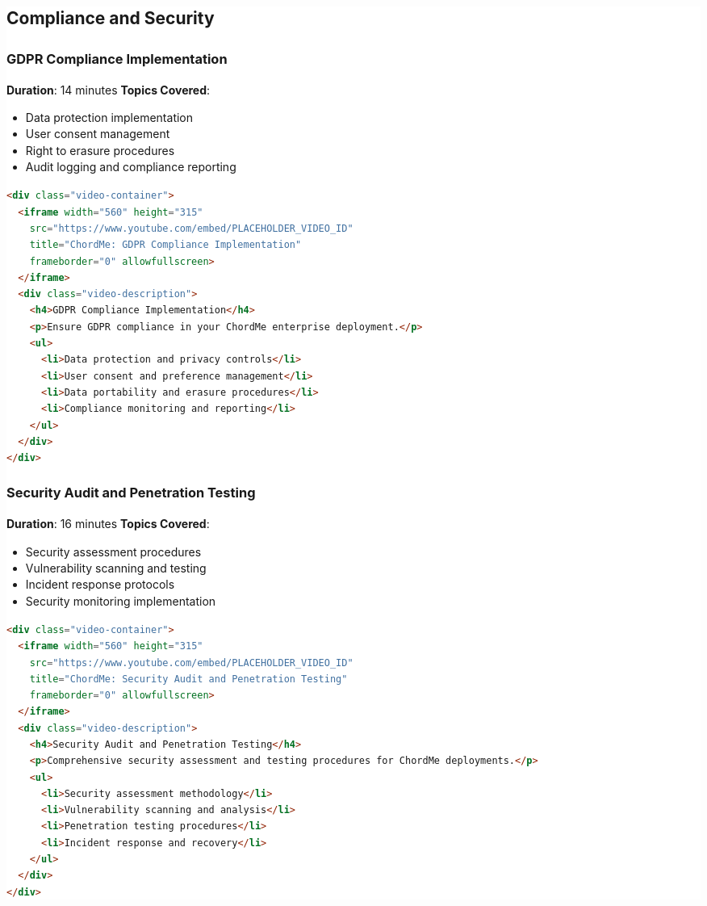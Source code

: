 ```html
```

## Compliance and Security

### GDPR Compliance Implementation
**Duration**: 14 minutes
**Topics Covered**:
- Data protection implementation
- User consent management
- Right to erasure procedures
- Audit logging and compliance reporting

```html
<div class="video-container">
  <iframe width="560" height="315" 
    src="https://www.youtube.com/embed/PLACEHOLDER_VIDEO_ID" 
    title="ChordMe: GDPR Compliance Implementation"
    frameborder="0" allowfullscreen>
  </iframe>
  <div class="video-description">
    <h4>GDPR Compliance Implementation</h4>
    <p>Ensure GDPR compliance in your ChordMe enterprise deployment.</p>
    <ul>
      <li>Data protection and privacy controls</li>
      <li>User consent and preference management</li>
      <li>Data portability and erasure procedures</li>
      <li>Compliance monitoring and reporting</li>
    </ul>
  </div>
</div>
```

### Security Audit and Penetration Testing
**Duration**: 16 minutes
**Topics Covered**:
- Security assessment procedures
- Vulnerability scanning and testing
- Incident response protocols
- Security monitoring implementation

```html
<div class="video-container">
  <iframe width="560" height="315" 
    src="https://www.youtube.com/embed/PLACEHOLDER_VIDEO_ID" 
    title="ChordMe: Security Audit and Penetration Testing"
    frameborder="0" allowfullscreen>
  </iframe>
  <div class="video-description">
    <h4>Security Audit and Penetration Testing</h4>
    <p>Comprehensive security assessment and testing procedures for ChordMe deployments.</p>
    <ul>
      <li>Security assessment methodology</li>
      <li>Vulnerability scanning and analysis</li>
      <li>Penetration testing procedures</li>
      <li>Incident response and recovery</li>
    </ul>
  </div>
</div>
```

